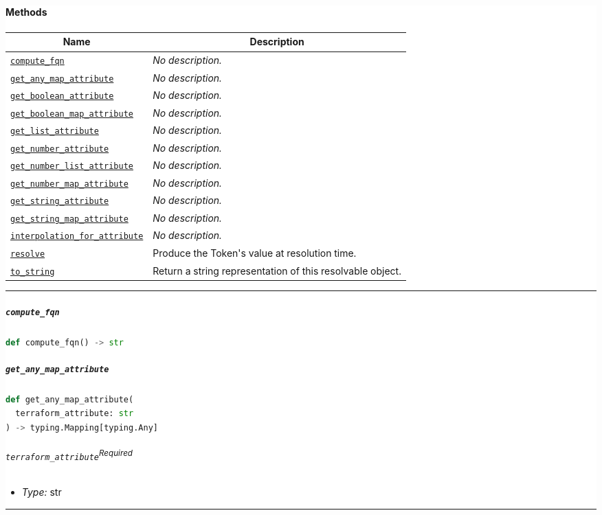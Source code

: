 #### Methods <a name="Methods" id="Methods"></a>

| **Name** | **Description** |
| --- | --- |
| <code><a href="#@cdktf/provider-snowflake.authenticationPolicy.AuthenticationPolicyDescribeOutputOutputReference.computeFqn">compute_fqn</a></code> | *No description.* |
| <code><a href="#@cdktf/provider-snowflake.authenticationPolicy.AuthenticationPolicyDescribeOutputOutputReference.getAnyMapAttribute">get_any_map_attribute</a></code> | *No description.* |
| <code><a href="#@cdktf/provider-snowflake.authenticationPolicy.AuthenticationPolicyDescribeOutputOutputReference.getBooleanAttribute">get_boolean_attribute</a></code> | *No description.* |
| <code><a href="#@cdktf/provider-snowflake.authenticationPolicy.AuthenticationPolicyDescribeOutputOutputReference.getBooleanMapAttribute">get_boolean_map_attribute</a></code> | *No description.* |
| <code><a href="#@cdktf/provider-snowflake.authenticationPolicy.AuthenticationPolicyDescribeOutputOutputReference.getListAttribute">get_list_attribute</a></code> | *No description.* |
| <code><a href="#@cdktf/provider-snowflake.authenticationPolicy.AuthenticationPolicyDescribeOutputOutputReference.getNumberAttribute">get_number_attribute</a></code> | *No description.* |
| <code><a href="#@cdktf/provider-snowflake.authenticationPolicy.AuthenticationPolicyDescribeOutputOutputReference.getNumberListAttribute">get_number_list_attribute</a></code> | *No description.* |
| <code><a href="#@cdktf/provider-snowflake.authenticationPolicy.AuthenticationPolicyDescribeOutputOutputReference.getNumberMapAttribute">get_number_map_attribute</a></code> | *No description.* |
| <code><a href="#@cdktf/provider-snowflake.authenticationPolicy.AuthenticationPolicyDescribeOutputOutputReference.getStringAttribute">get_string_attribute</a></code> | *No description.* |
| <code><a href="#@cdktf/provider-snowflake.authenticationPolicy.AuthenticationPolicyDescribeOutputOutputReference.getStringMapAttribute">get_string_map_attribute</a></code> | *No description.* |
| <code><a href="#@cdktf/provider-snowflake.authenticationPolicy.AuthenticationPolicyDescribeOutputOutputReference.interpolationForAttribute">interpolation_for_attribute</a></code> | *No description.* |
| <code><a href="#@cdktf/provider-snowflake.authenticationPolicy.AuthenticationPolicyDescribeOutputOutputReference.resolve">resolve</a></code> | Produce the Token's value at resolution time. |
| <code><a href="#@cdktf/provider-snowflake.authenticationPolicy.AuthenticationPolicyDescribeOutputOutputReference.toString">to_string</a></code> | Return a string representation of this resolvable object. |

---

##### `compute_fqn` <a name="compute_fqn" id="@cdktf/provider-snowflake.authenticationPolicy.AuthenticationPolicyDescribeOutputOutputReference.computeFqn"></a>

```python
def compute_fqn() -> str
```

##### `get_any_map_attribute` <a name="get_any_map_attribute" id="@cdktf/provider-snowflake.authenticationPolicy.AuthenticationPolicyDescribeOutputOutputReference.getAnyMapAttribute"></a>

```python
def get_any_map_attribute(
  terraform_attribute: str
) -> typing.Mapping[typing.Any]
```

###### `terraform_attribute`<sup>Required</sup> <a name="terraform_attribute" id="@cdktf/provider-snowflake.authenticationPolicy.AuthenticationPolicyDescribeOutputOutputReference.getAnyMapAttribute.parameter.terraformAttribute"></a>

- *Type:* str

---